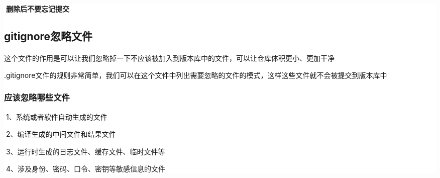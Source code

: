 ​	**删除后不要忘记提交**



## gitignore忽略文件

​	这个文件的作用是可以让我们忽略掉一下不应该被加入到版本库中的文件，可以让仓库体积更小、更加干净

​	.gitignore文件的规则非常简单，我们可以在这个文件中列出需要忽略的文件的模式，这样这些文件就不会被提交到版本库中

### 应该忽略哪些文件

​	1、系统或者软件自动生成的文件

​	2、编译生成的中间文件和结果文件

​	3、运行时生成的日志文件、缓存文件、临时文件等

​	4、涉及身份、密码、口令、密钥等敏感信息的文件

